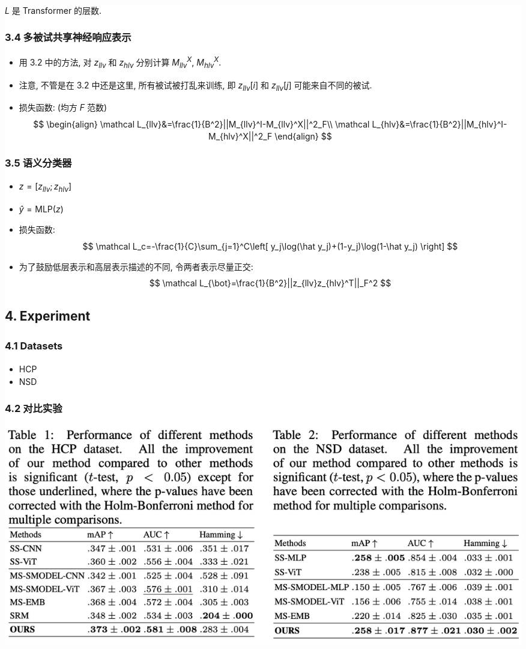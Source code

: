   $L$ 是 Transformer 的层数.

### 3.4 多被试共享神经响应表示

- 用 3.2 中的方法, 对 $z_{llv}$ 和 $z_{hlv}$ 分别计算 $M_{llv}^X$, $M_{hlv}^X$.

- 注意, 不管是在 3.2 中还是这里, 所有被试被打乱来训练, 即 $z_{llv}[i]$ 和 $z_{llv}[j]$ 可能来自不同的被试.

- 损失函数: (均方 $F$ 范数)
  $$
  \begin{align}
  \mathcal L_{llv}&=\frac{1}{B^2}||M_{llv}^I-M_{llv}^X||^2_F\\
  \mathcal L_{hlv}&=\frac{1}{B^2}||M_{hlv}^I-M_{hlv}^X||^2_F
  \end{align}
  $$

### 3.5 语义分类器

- $z=[z_{llv};z_{hlv}]$

- $\hat y=\text{MLP}(z)$

- 损失函数:
  $$
  \mathcal L_c=-\frac{1}{C}\sum_{j=1}^C\left[
  y_j\log(\hat y_j)+(1-y_j)\log(1-\hat y_j)
  \right]
  $$

- 为了鼓励低层表示和高层表示描述的不同, 令两者表示尽量正交:
  $$
  \mathcal L_{\bot}=\frac{1}{B^2}||z_{llv}z_{hlv}^T||_F^2
  $$

## 4. Experiment

### 4.1 Datasets

- HCP
- NSD

### 4.2 对比实验

![4](./imgs/4.png)
